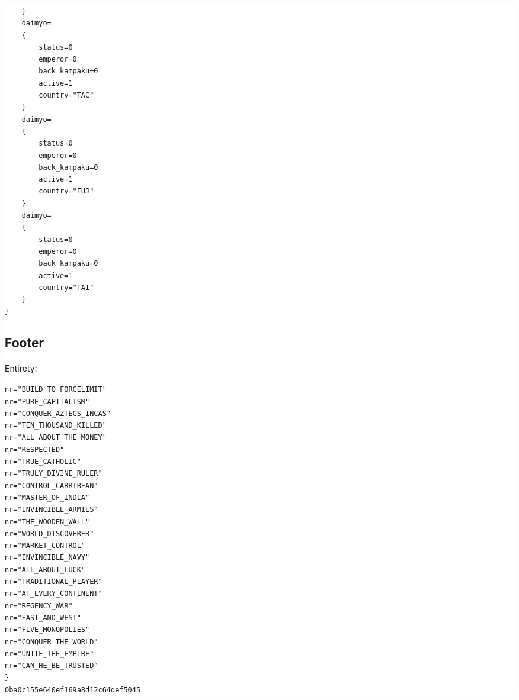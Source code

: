         }
        daimyo=
        {
            status=0
            emperor=0
            back_kampaku=0
            active=1
            country="TAC"
        }
        daimyo=
        {
            status=0
            emperor=0
            back_kampaku=0
            active=1
            country="FUJ"
        }
        daimyo=
        {
            status=0
            emperor=0
            back_kampaku=0
            active=1
            country="TAI"
        }
    }

Footer
------

Entirety:

    nr="BUILD_TO_FORCELIMIT"
    nr="PURE_CAPITALISM"
    nr="CONQUER_AZTECS_INCAS"
    nr="TEN_THOUSAND_KILLED"
    nr="ALL_ABOUT_THE_MONEY"
    nr="RESPECTED"
    nr="TRUE_CATHOLIC"
    nr="TRULY_DIVINE_RULER"
    nr="CONTROL_CARRIBEAN"
    nr="MASTER_OF_INDIA"
    nr="INVINCIBLE_ARMIES"
    nr="THE_WOODEN_WALL"
    nr="WORLD_DISCOVERER"
    nr="MARKET_CONTROL"
    nr="INVINCIBLE_NAVY"
    nr="ALL_ABOUT_LUCK"
    nr="TRADITIONAL_PLAYER"
    nr="AT_EVERY_CONTINENT"
    nr="REGENCY_WAR"
    nr="EAST_AND_WEST"
    nr="FIVE_MONOPOLIES"
    nr="CONQUER_THE_WORLD"
    nr="UNITE_THE_EMPIRE"
    nr="CAN_HE_BE_TRUSTED"
    }
    0ba0c155e640ef169a8d12c64def5045
